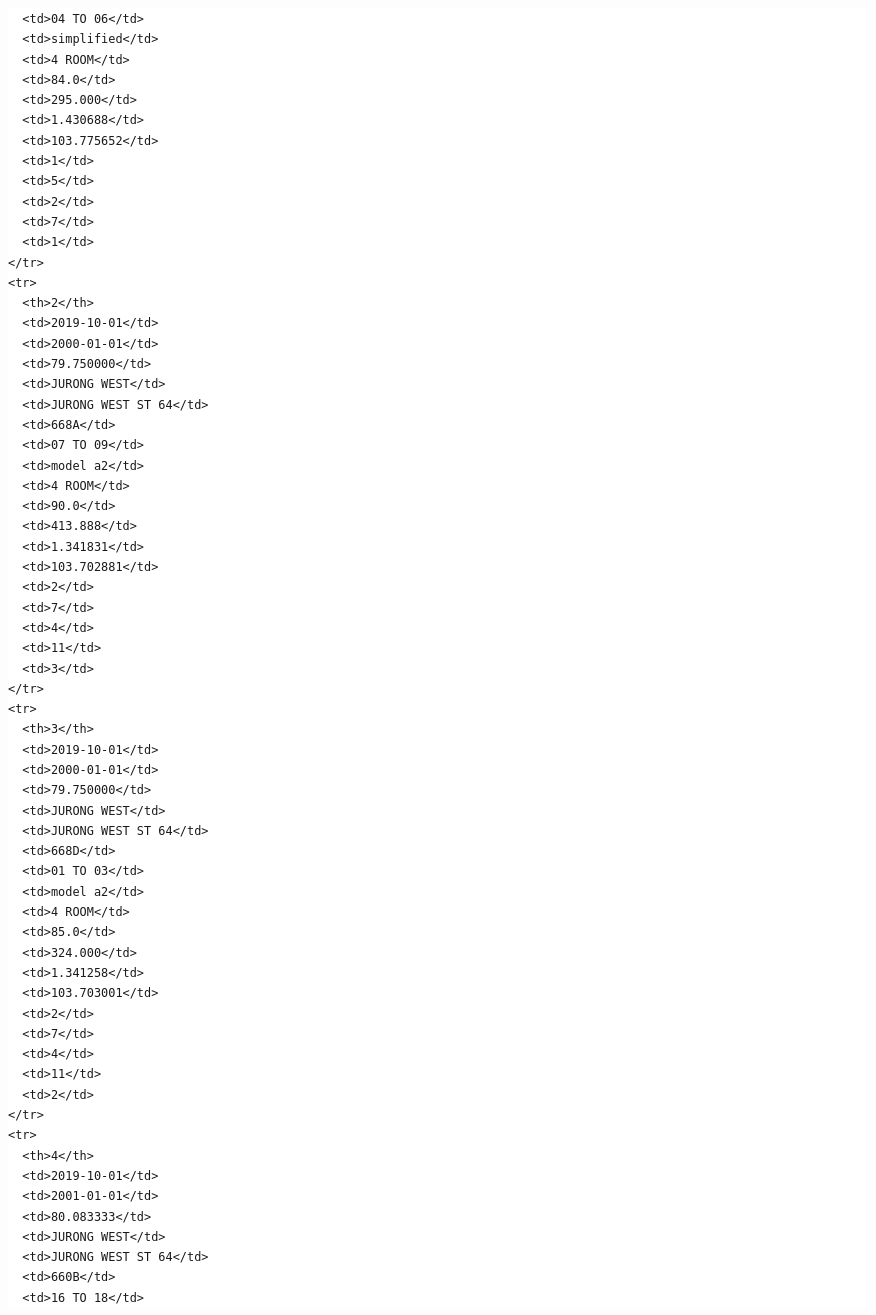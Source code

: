       <td>04 TO 06</td>
      <td>simplified</td>
      <td>4 ROOM</td>
      <td>84.0</td>
      <td>295.000</td>
      <td>1.430688</td>
      <td>103.775652</td>
      <td>1</td>
      <td>5</td>
      <td>2</td>
      <td>7</td>
      <td>1</td>
    </tr>
    <tr>
      <th>2</th>
      <td>2019-10-01</td>
      <td>2000-01-01</td>
      <td>79.750000</td>
      <td>JURONG WEST</td>
      <td>JURONG WEST ST 64</td>
      <td>668A</td>
      <td>07 TO 09</td>
      <td>model a2</td>
      <td>4 ROOM</td>
      <td>90.0</td>
      <td>413.888</td>
      <td>1.341831</td>
      <td>103.702881</td>
      <td>2</td>
      <td>7</td>
      <td>4</td>
      <td>11</td>
      <td>3</td>
    </tr>
    <tr>
      <th>3</th>
      <td>2019-10-01</td>
      <td>2000-01-01</td>
      <td>79.750000</td>
      <td>JURONG WEST</td>
      <td>JURONG WEST ST 64</td>
      <td>668D</td>
      <td>01 TO 03</td>
      <td>model a2</td>
      <td>4 ROOM</td>
      <td>85.0</td>
      <td>324.000</td>
      <td>1.341258</td>
      <td>103.703001</td>
      <td>2</td>
      <td>7</td>
      <td>4</td>
      <td>11</td>
      <td>2</td>
    </tr>
    <tr>
      <th>4</th>
      <td>2019-10-01</td>
      <td>2001-01-01</td>
      <td>80.083333</td>
      <td>JURONG WEST</td>
      <td>JURONG WEST ST 64</td>
      <td>660B</td>
      <td>16 TO 18</td>